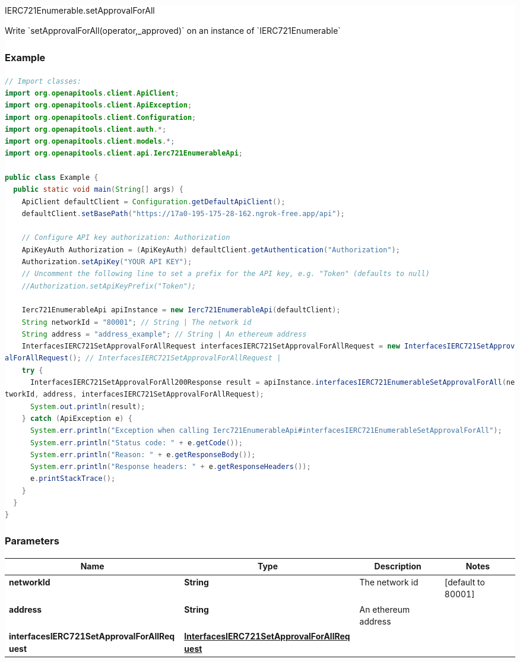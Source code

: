 IERC721Enumerable.setApprovalForAll

Write &#x60;setApprovalForAll(operator,_approved)&#x60; on an instance of &#x60;IERC721Enumerable&#x60;

### Example
```java
// Import classes:
import org.openapitools.client.ApiClient;
import org.openapitools.client.ApiException;
import org.openapitools.client.Configuration;
import org.openapitools.client.auth.*;
import org.openapitools.client.models.*;
import org.openapitools.client.api.Ierc721EnumerableApi;

public class Example {
  public static void main(String[] args) {
    ApiClient defaultClient = Configuration.getDefaultApiClient();
    defaultClient.setBasePath("https://17a0-195-175-28-162.ngrok-free.app/api");
    
    // Configure API key authorization: Authorization
    ApiKeyAuth Authorization = (ApiKeyAuth) defaultClient.getAuthentication("Authorization");
    Authorization.setApiKey("YOUR API KEY");
    // Uncomment the following line to set a prefix for the API key, e.g. "Token" (defaults to null)
    //Authorization.setApiKeyPrefix("Token");

    Ierc721EnumerableApi apiInstance = new Ierc721EnumerableApi(defaultClient);
    String networkId = "80001"; // String | The network id
    String address = "address_example"; // String | An ethereum address
    InterfacesIERC721SetApprovalForAllRequest interfacesIERC721SetApprovalForAllRequest = new InterfacesIERC721SetApprovalForAllRequest(); // InterfacesIERC721SetApprovalForAllRequest | 
    try {
      InterfacesIERC721SetApprovalForAll200Response result = apiInstance.interfacesIERC721EnumerableSetApprovalForAll(networkId, address, interfacesIERC721SetApprovalForAllRequest);
      System.out.println(result);
    } catch (ApiException e) {
      System.err.println("Exception when calling Ierc721EnumerableApi#interfacesIERC721EnumerableSetApprovalForAll");
      System.err.println("Status code: " + e.getCode());
      System.err.println("Reason: " + e.getResponseBody());
      System.err.println("Response headers: " + e.getResponseHeaders());
      e.printStackTrace();
    }
  }
}
```

### Parameters

| Name | Type | Description  | Notes |
|------------- | ------------- | ------------- | -------------|
| **networkId** | **String**| The network id | [default to 80001] |
| **address** | **String**| An ethereum address | |
| **interfacesIERC721SetApprovalForAllRequest** | [**InterfacesIERC721SetApprovalForAllRequest**](InterfacesIERC721SetApprovalForAllRequest.md)|  | |
